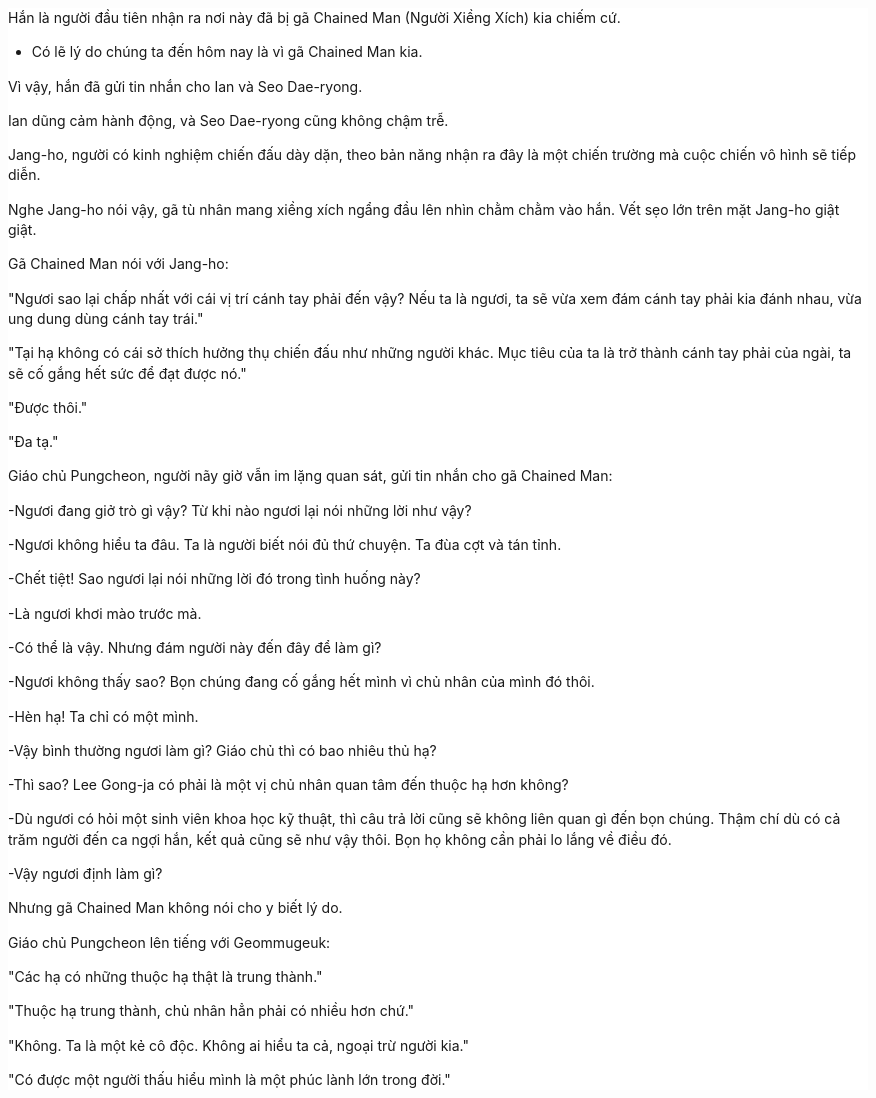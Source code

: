 Hắn là người đầu tiên nhận ra nơi này đã bị gã Chained Man (Người Xiềng Xích) kia chiếm cứ.

- Có lẽ lý do chúng ta đến hôm nay là vì gã Chained Man kia.

Vì vậy, hắn đã gửi tin nhắn cho Ian và Seo Dae-ryong.

Ian dũng cảm hành động, và Seo Dae-ryong cũng không chậm trễ.

Jang-ho, người có kinh nghiệm chiến đấu dày dặn, theo bản năng nhận ra đây là một chiến trường mà cuộc chiến vô hình sẽ tiếp diễn.

Nghe Jang-ho nói vậy, gã tù nhân mang xiềng xích ngẩng đầu lên nhìn chằm chằm vào hắn. Vết sẹo lớn trên mặt Jang-ho giật giật.

Gã Chained Man nói với Jang-ho:

"Ngươi sao lại chấp nhất với cái vị trí cánh tay phải đến vậy? Nếu ta là ngươi, ta sẽ vừa xem đám cánh tay phải kia đánh nhau, vừa ung dung dùng cánh tay trái."

"Tại hạ không có cái sở thích hưởng thụ chiến đấu như những người khác. Mục tiêu của ta là trở thành cánh tay phải của ngài, ta sẽ cố gắng hết sức để đạt được nó."

"Được thôi."

"Đa tạ."

Giáo chủ Pungcheon, người nãy giờ vẫn im lặng quan sát, gửi tin nhắn cho gã Chained Man:

-Ngươi đang giở trò gì vậy? Từ khi nào ngươi lại nói những lời như vậy?

-Ngươi không hiểu ta đâu. Ta là người biết nói đủ thứ chuyện. Ta đùa cợt và tán tỉnh.

-Chết tiệt! Sao ngươi lại nói những lời đó trong tình huống này?

-Là ngươi khơi mào trước mà.

-Có thể là vậy. Nhưng đám người này đến đây để làm gì?

-Ngươi không thấy sao? Bọn chúng đang cố gắng hết mình vì chủ nhân của mình đó thôi.

-Hèn hạ! Ta chỉ có một mình.

-Vậy bình thường ngươi làm gì? Giáo chủ thì có bao nhiêu thủ hạ?

-Thì sao? Lee Gong-ja có phải là một vị chủ nhân quan tâm đến thuộc hạ hơn không?

-Dù ngươi có hỏi một sinh viên khoa học kỹ thuật, thì câu trả lời cũng sẽ không liên quan gì đến bọn chúng. Thậm chí dù có cả trăm người đến ca ngợi hắn, kết quả cũng sẽ như vậy thôi. Bọn họ không cần phải lo lắng về điều đó.

-Vậy ngươi định làm gì?

Nhưng gã Chained Man không nói cho y biết lý do.

Giáo chủ Pungcheon lên tiếng với Geommugeuk:

"Các hạ có những thuộc hạ thật là trung thành."

"Thuộc hạ trung thành, chủ nhân hẳn phải có nhiều hơn chứ."

"Không. Ta là một kẻ cô độc. Không ai hiểu ta cả, ngoại trừ người kia."

"Có được một người thấu hiểu mình là một phúc lành lớn trong đời."
